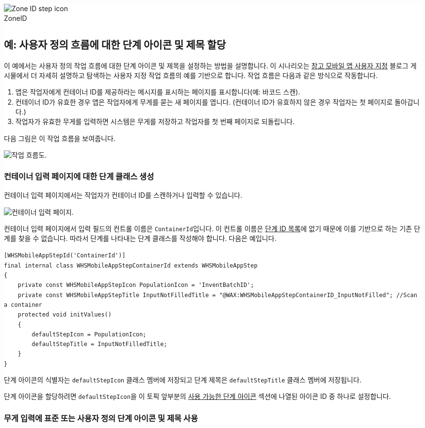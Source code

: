 <td><img src="media/step-icons-zone-pool-id.png" alt="Zone ID step icon" title="지역 ID 단계 아이콘"><br>ZoneID</td>
<td></td>
<td></td>
<td></td>
</tr>
</tbody>
</table>

## <a name="example-assign-step-icons-and-titles-for-a-custom-flow"></a><a name="example"></a>예: 사용자 정의 흐름에 대한 단계 아이콘 및 제목 할당

이 예에서는 사용자 정의 작업 흐름에 대한 단계 아이콘 및 제목을 설정하는 방법을 설명합니다. 이 시나리오는 [창고 모바일 앱 사용자 지정](https://cloudblogs.microsoft.com/dynamics365/it/2017/07/06/customizing-the-warehousing-mobile-app) 블로그 게시물에서 더 자세히 설명하고 탐색하는 사용자 지정 작업 흐름의 예를 기반으로 합니다. 작업 흐름은 다음과 같은 방식으로 작동합니다.

1. 앱은 작업자에게 컨테이너 ID를 제공하라는 메시지를 표시하는 페이지를 표시합니다(예: 바코드 스캔).
1. 컨테이너 ID가 유효한 경우 앱은 작업자에게 무게를 묻는 새 페이지를 엽니다. (컨테이너 ID가 유효하지 않은 경우 작업자는 첫 페이지로 돌아갑니다.)
1. 작업자가 유효한 무게를 입력하면 시스템은 무게를 저장하고 작업자를 첫 번째 페이지로 되돌립니다.

다음 그림은 이 작업 흐름을 보여줍니다.

![작업 흐름도.](media/step-icons-example-task-flow.png "작업 흐름도")

### <a name="create-a-step-class-for-the-container-input-page"></a>컨테이너 입력 페이지에 대한 단계 클래스 생성

컨테이너 입력 페이지에서는 작업자가 컨테이너 ID를 스캔하거나 입력할 수 있습니다.

![컨테이너 입력 페이지.](media/step-icons-example-container-input.png "컨테이너 입력 페이지")

컨테이너 입력 페이지에서 입력 필드의 컨트롤 이름은 `ContainerId`입니다. 이 컨트롤 이름은 [단계 ID 목록](#step-ids-classes)에 없기 때문에 이를 기반으로 하는 기존 단계를 찾을 수 없습니다. 따라서 단계를 나타내는 단계 클래스를 작성해야 합니다. 다음은 예입니다.

```xpp
[WHSMobileAppStepId('ContainerId')]
final internal class WHSMobileAppStepContainerId extends WHSMobileAppStep
{
    private const WHSMobileAppStepIcon PopulationIcon = 'InventBatchID';
    private const WHSMobileAppStepTitle InputNotFilledTitle = "@WAX:WHSMobileAppStepContainerID_InputNotFilled"; //Scan a container
    protected void initValues()
    {
        defaultStepIcon = PopulationIcon;
        defaultStepTitle = InputNotFilledTitle;
    }
}
```

단계 아이콘의 식별자는 `defaultStepIcon` 클래스 멤버에 저장되고 단계 제목은 `defaultStepTitle` 클래스 멤버에 저장됩니다.

단계 아이콘을 할당하려면 `defaultStepIcon`을 이 토픽 앞부분의 [사용 가능한 단계 아이콘](#step-icons) 섹션에 나열된 아이콘 ID 중 하나로 설정합니다.

### <a name="use-a-standard-or-custom-step-icon-and-title-for-the-weight-input"></a>무게 입력에 표준 또는 사용자 정의 단계 아이콘 및 제목 사용
